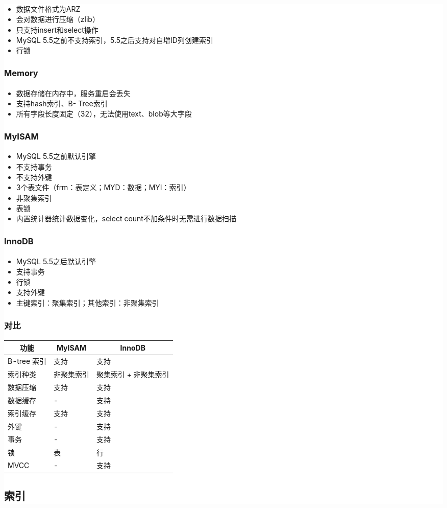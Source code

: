 - 数据文件格式为ARZ
- 会对数据进行压缩（zlib）
- 只支持insert和select操作
- MySQL 5.5之前不支持索引，5.5之后支持对自增ID列创建索引
- 行锁

### Memory

- 数据存储在内存中，服务重启会丢失
- 支持hash索引、B- Tree索引
- 所有字段长度固定（32），无法使用text、blob等大字段

### MyISAM

- MySQL 5.5之前默认引擎
- 不支持事务
- 不支持外键
- 3个表文件（frm：表定义；MYD：数据；MYI：索引）
- 非聚集索引
- 表锁
- 内置统计器统计数据变化，select count不加条件时无需进行数据扫描

### InnoDB

- MySQL 5.5之后默认引擎
- 支持事务
- 行锁
- 支持外键
- 主键索引：聚集索引；其他索引：非聚集索引

### 对比

| 功能          | MyISAM     | InnoDB                  |
| ------------- | ---------- | ----------------------- |
| B-tree   索引 | 支持       | 支持                    |
| 索引种类      | 非聚集索引 | 聚集索引 +   非聚集索引 |
| 数据压缩      | 支持       | 支持                    |
| 数据缓存      | -          | 支持                    |
| 索引缓存      | 支持       | 支持                    |
| 外键          | -          | 支持                    |
| 事务          | -          | 支持                    |
| 锁            | 表         | 行                      |
| MVCC          | -          | 支持                    |

## 索引
